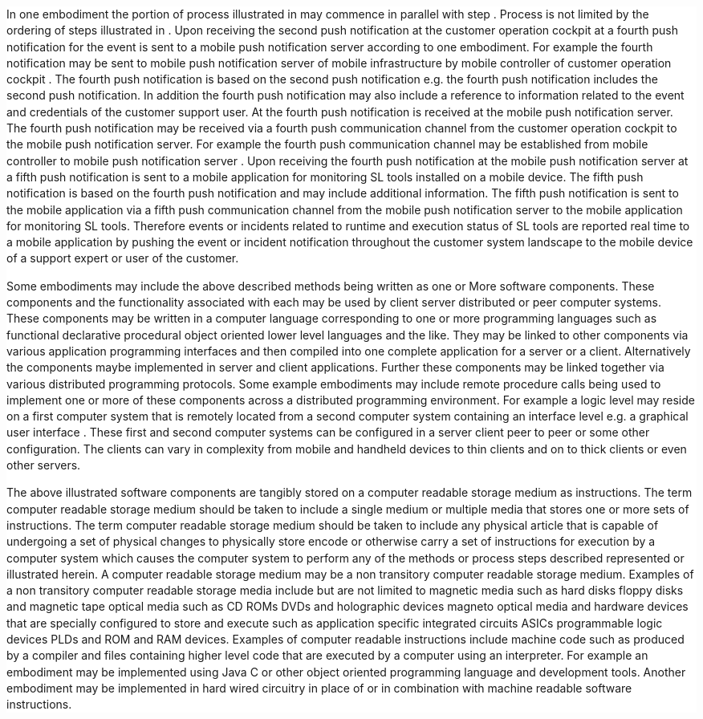 In one embodiment the portion of process illustrated in may commence in parallel with step . Process is not limited by the ordering of steps illustrated in . Upon receiving the second push notification at the customer operation cockpit at a fourth push notification for the event is sent to a mobile push notification server according to one embodiment. For example the fourth notification may be sent to mobile push notification server of mobile infrastructure by mobile controller of customer operation cockpit . The fourth push notification is based on the second push notification e.g. the fourth push notification includes the second push notification. In addition the fourth push notification may also include a reference to information related to the event and credentials of the customer support user. At the fourth push notification is received at the mobile push notification server. The fourth push notification may be received via a fourth push communication channel from the customer operation cockpit to the mobile push notification server. For example the fourth push communication channel may be established from mobile controller to mobile push notification server . Upon receiving the fourth push notification at the mobile push notification server at a fifth push notification is sent to a mobile application for monitoring SL tools installed on a mobile device. The fifth push notification is based on the fourth push notification and may include additional information. The fifth push notification is sent to the mobile application via a fifth push communication channel from the mobile push notification server to the mobile application for monitoring SL tools. Therefore events or incidents related to runtime and execution status of SL tools are reported real time to a mobile application by pushing the event or incident notification throughout the customer system landscape to the mobile device of a support expert or user of the customer.

Some embodiments may include the above described methods being written as one or More software components. These components and the functionality associated with each may be used by client server distributed or peer computer systems. These components may be written in a computer language corresponding to one or more programming languages such as functional declarative procedural object oriented lower level languages and the like. They may be linked to other components via various application programming interfaces and then compiled into one complete application for a server or a client. Alternatively the components maybe implemented in server and client applications. Further these components may be linked together via various distributed programming protocols. Some example embodiments may include remote procedure calls being used to implement one or more of these components across a distributed programming environment. For example a logic level may reside on a first computer system that is remotely located from a second computer system containing an interface level e.g. a graphical user interface . These first and second computer systems can be configured in a server client peer to peer or some other configuration. The clients can vary in complexity from mobile and handheld devices to thin clients and on to thick clients or even other servers.

The above illustrated software components are tangibly stored on a computer readable storage medium as instructions. The term computer readable storage medium should be taken to include a single medium or multiple media that stores one or more sets of instructions. The term computer readable storage medium should be taken to include any physical article that is capable of undergoing a set of physical changes to physically store encode or otherwise carry a set of instructions for execution by a computer system which causes the computer system to perform any of the methods or process steps described represented or illustrated herein. A computer readable storage medium may be a non transitory computer readable storage medium. Examples of a non transitory computer readable storage media include but are not limited to magnetic media such as hard disks floppy disks and magnetic tape optical media such as CD ROMs DVDs and holographic devices magneto optical media and hardware devices that are specially configured to store and execute such as application specific integrated circuits ASICs programmable logic devices PLDs and ROM and RAM devices. Examples of computer readable instructions include machine code such as produced by a compiler and files containing higher level code that are executed by a computer using an interpreter. For example an embodiment may be implemented using Java C or other object oriented programming language and development tools. Another embodiment may be implemented in hard wired circuitry in place of or in combination with machine readable software instructions.
